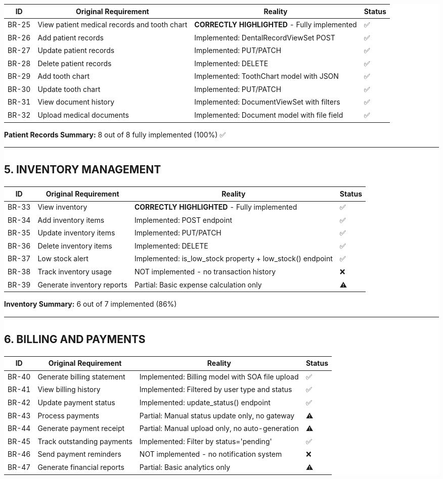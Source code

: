 | ID | Original Requirement | Reality | Status |
|----|---------------------|---------|--------|
| BR-25 | View patient medical records and tooth chart | **CORRECTLY HIGHLIGHTED** - Fully implemented | ✅ |
| BR-26 | Add patient records | Implemented: DentalRecordViewSet POST | ✅ |
| BR-27 | Update patient records | Implemented: PUT/PATCH | ✅ |
| BR-28 | Delete patient records | Implemented: DELETE | ✅ |
| BR-29 | Add tooth chart | Implemented: ToothChart model with JSON | ✅ |
| BR-30 | Update tooth chart | Implemented: PUT/PATCH | ✅ |
| BR-31 | View document history | Implemented: DocumentViewSet with filters | ✅ |
| BR-32 | Upload medical documents | Implemented: Document model with file field | ✅ |

**Patient Records Summary:** 8 out of 8 fully implemented (100%) ✅

---

## 5. INVENTORY MANAGEMENT

| ID | Original Requirement | Reality | Status |
|----|---------------------|---------|--------|
| BR-33 | View inventory | **CORRECTLY HIGHLIGHTED** - Fully implemented | ✅ |
| BR-34 | Add inventory items | Implemented: POST endpoint | ✅ |
| BR-35 | Update inventory items | Implemented: PUT/PATCH | ✅ |
| BR-36 | Delete inventory items | Implemented: DELETE | ✅ |
| BR-37 | Low stock alert | Implemented: is_low_stock property + low_stock() endpoint | ✅ |
| BR-38 | Track inventory usage | NOT implemented - no transaction history | ❌ |
| BR-39 | Generate inventory reports | Partial: Basic expense calculation only | ⚠️ |

**Inventory Summary:** 6 out of 7 implemented (86%)

---

## 6. BILLING AND PAYMENTS

| ID | Original Requirement | Reality | Status |
|----|---------------------|---------|--------|
| BR-40 | Generate billing statement | Implemented: Billing model with SOA file upload | ✅ |
| BR-41 | View billing history | Implemented: Filtered by user type and status | ✅ |
| BR-42 | Update payment status | Implemented: update_status() endpoint | ✅ |
| BR-43 | Process payments | Partial: Manual status update only, no gateway | ⚠️ |
| BR-44 | Generate payment receipt | Partial: Manual upload only, no auto-generation | ⚠️ |
| BR-45 | Track outstanding payments | Implemented: Filter by status='pending' | ✅ |
| BR-46 | Send payment reminders | NOT implemented - no notification system | ❌ |
| BR-47 | Generate financial reports | Partial: Basic analytics only | ⚠️ |
